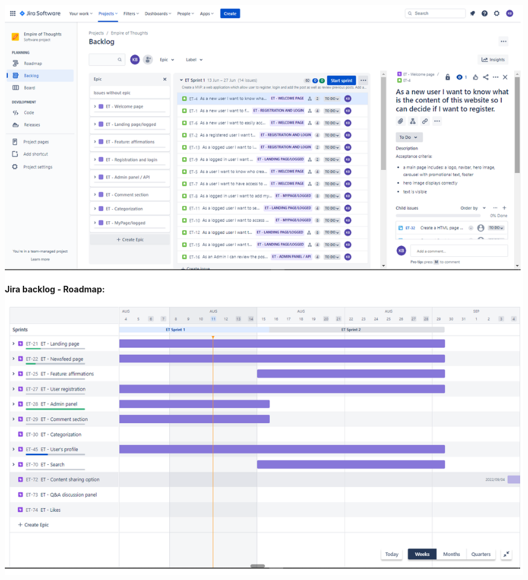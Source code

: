   <img src="https://github.com/KlaudiaBC/FST-Project-Empire-of-Thoughts/blob/main/static/images/readme/jira_one_backlog.png?raw=true" alt="backlog_sprint_one">
</p>

**Jira backlog - Roadmap:**
<p align="center">
  <img src="https://github.com/KlaudiaBC/FST-Project-Empire-of-Thoughts/blob/main/static/images/readme/roadmap.png?raw=true" alt="backlog_sprint_two">
</p>
